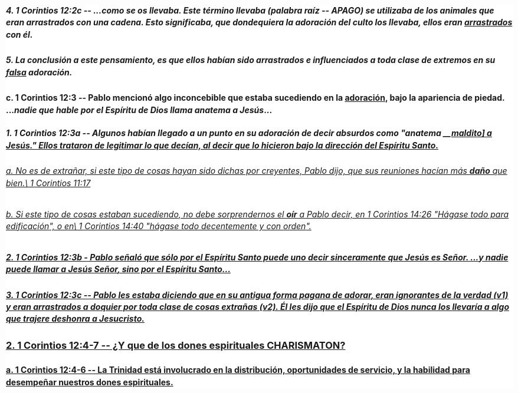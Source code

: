 #####                  4.  1 Corintios 12:2c -- ...*como se os **llevaba***. Este término *llevaba* (palabra raíz -- APAGO) se utilizaba de los animales que eran arrastrados con una cadena. Esto significaba, que dondequiera la adoración del culto los llevaba, ellos eran __<u>arrastrados</u>__ con él.

#####                  5.  La conclusión a este pensamiento, es que ellos habían sido arrastrados e influenciados a toda clase de extremos en su __<u>falsa</u>__ adoración.

####              c.  1 Corintios 12:3 -- Pablo mencionó algo inconcebible que estaba sucediendo en la __<u>adoración</u>__, bajo la apariencia de piedad. ...*nadie que hable por el Espíritu de Dios llama anatema a Jesús*...

#####                  1.  1 Corintios 12:3a -- Algunos habían llegado a un punto en su adoración de decir absurdos como \"*anatema \__<u>maldito\] a Jesús*.\" Ellos trataron de legitimar lo que decían, al decir que lo hicieron __<u>bajo</u>__ la dirección del Espíritu Santo.

######                      a.  No es de extrañar, si este tipo de cosas hayan sido dichas por creyentes, Pablo dijo, que sus reuniones hacían más __<u>daño</u>__ que bien.\  1 Corintios 11:17

######                      b.  Si este tipo de cosas estaban sucediendo, no debe sorprendernos el __<u>oír</u>__ a Pablo decir, en 1 Corintios 14:26 \"*Hágase todo para edificación*\", o en\ 1 Corintios 14:40 \"*hágase todo decentemente y con orden*\".

#####                  2.  1 Corintios 12:3b - Pablo señaló que sólo por el Espíritu Santo puede uno decir sinceramente que Jesús es Señor. ...*y nadie puede llamar a Jesús __<u>Señor</u>__, sino por el Espíritu Santo*...

#####                  3.  1 Corintios 12:3c -- Pablo les estaba diciendo que en su antigua forma pagana de adorar, eran ignorantes de la verdad (v1) y eran arrastrados a doquier por toda clase de cosas extrañas (v2). Él les dijo que el Espíritu de Dios nunca los __<u>llevaría</u>__ a algo que trajere deshonra a Jesucristo.

###          2.  1 Corintios 12:4-7 -- ¿Y que de los dones espirituales CHARISMATON?

####              a.  1 Corintios 12:4-6 -- La Trinidad está involucrado en la distribución, oportunidades de servicio, y la __<u>habilidad</u>__ para desempeñar nuestros dones espirituales.
